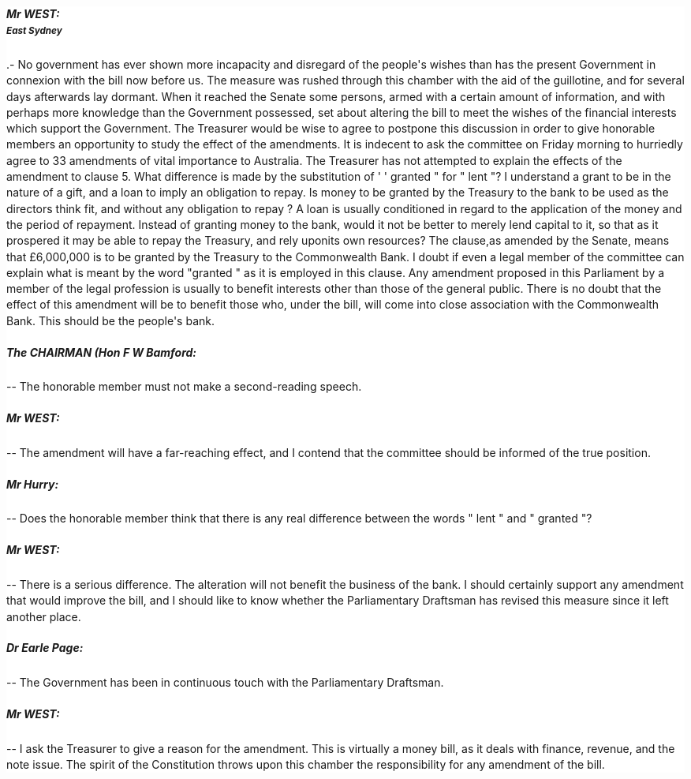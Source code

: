 ##### Mr WEST:<br><small class="text-muted">East Sydney</small>

.- No government has ever shown more incapacity and disregard of the people's wishes than has the present Government in connexion with the bill now before us. The measure was rushed through this chamber with the aid of the guillotine, and for several days afterwards lay dormant. When it reached the Senate some persons, armed with a certain amount of information, and with perhaps more knowledge than the Government possessed, set about altering the bill to meet the wishes of the financial interests which support the Government. The Treasurer would be wise to agree to postpone this discussion in order to give honorable members an opportunity to study the effect of the amendments. It is indecent to ask the committee on Friday morning to hurriedly agree to 33 amendments of vital importance to Australia. The Treasurer has not attempted to explain the effects of the amendment to clause 5. What difference is made by the substitution of ' ' granted " for " lent "? I understand a grant to be in the nature of a gift, and a loan to imply an obligation to repay. Is money to be granted by the Treasury to the bank to be used as the directors think fit, and without any obligation to repay ? A loan is usually conditioned in regard to the application of the money and the period of repayment. Instead of granting money to the bank, would it not be better to merely lend capital to it, so that as it prospered it may be able to repay the Treasury, and rely uponits own resources? The clause,as amended by the Senate, means that £6,000,000 is to be granted by the Treasury to the Commonwealth Bank. I doubt if even a legal member of the committee can explain what is meant by the word "granted " as it is employed in this clause. Any amendment proposed in this Parliament by a member of the legal profession is usually to benefit interests other than those of the general public. There is no doubt that the effect of this amendment will be to benefit those who, under the bill, will come into close association with the Commonwealth Bank. This should be the people's bank. 

##### The CHAIRMAN (Hon F W Bamford:

--  The honorable member must not make a second-reading speech. 

##### Mr WEST:

-- The amendment will have a far-reaching effect, and I contend that the committee should be informed of the true position. 

##### Mr Hurry:

--  Does the honorable member think that there is any real difference between the words " lent " and " granted "? 

##### Mr WEST:

-- There is a serious difference. The alteration will not benefit the business of the bank. I should certainly support any amendment that would improve the bill, and I should like to know whether the Parliamentary Draftsman has revised this measure since it left another place. 

##### Dr Earle Page:

--  The Government has been in continuous touch with the Parliamentary Draftsman. 

##### Mr WEST:

-- I ask the Treasurer to give a reason for the amendment. This is virtually a money bill, as it deals with finance, revenue, and the note issue. The spirit of the Constitution throws upon this chamber the responsibility for any amendment of the bill. 
